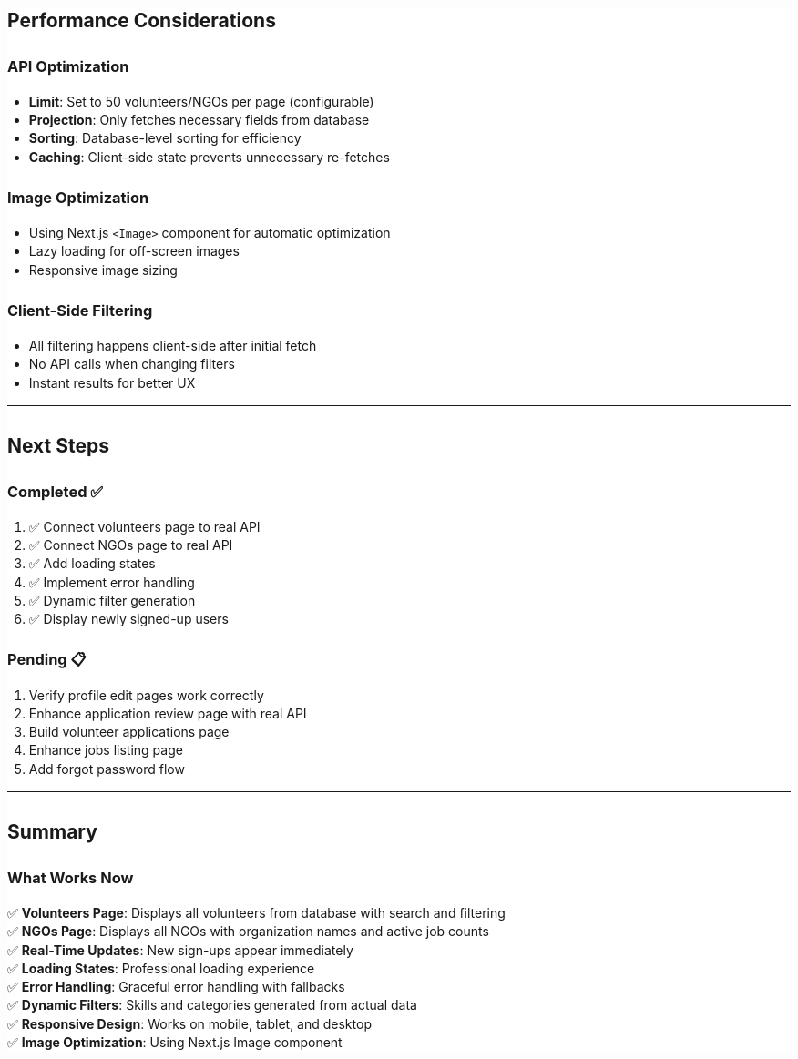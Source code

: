 
## Performance Considerations

### API Optimization
- **Limit**: Set to 50 volunteers/NGOs per page (configurable)
- **Projection**: Only fetches necessary fields from database
- **Sorting**: Database-level sorting for efficiency
- **Caching**: Client-side state prevents unnecessary re-fetches

### Image Optimization
- Using Next.js `<Image>` component for automatic optimization
- Lazy loading for off-screen images
- Responsive image sizing

### Client-Side Filtering
- All filtering happens client-side after initial fetch
- No API calls when changing filters
- Instant results for better UX

---

## Next Steps

### Completed ✅
1. ✅ Connect volunteers page to real API
2. ✅ Connect NGOs page to real API
3. ✅ Add loading states
4. ✅ Implement error handling
5. ✅ Dynamic filter generation
6. ✅ Display newly signed-up users

### Pending 📋
1. Verify profile edit pages work correctly
2. Enhance application review page with real API
3. Build volunteer applications page
4. Enhance jobs listing page
5. Add forgot password flow

---

## Summary

### What Works Now
✅ **Volunteers Page**: Displays all volunteers from database with search and filtering  
✅ **NGOs Page**: Displays all NGOs with organization names and active job counts  
✅ **Real-Time Updates**: New sign-ups appear immediately  
✅ **Loading States**: Professional loading experience  
✅ **Error Handling**: Graceful error handling with fallbacks  
✅ **Dynamic Filters**: Skills and categories generated from actual data  
✅ **Responsive Design**: Works on mobile, tablet, and desktop  
✅ **Image Optimization**: Using Next.js Image component  
